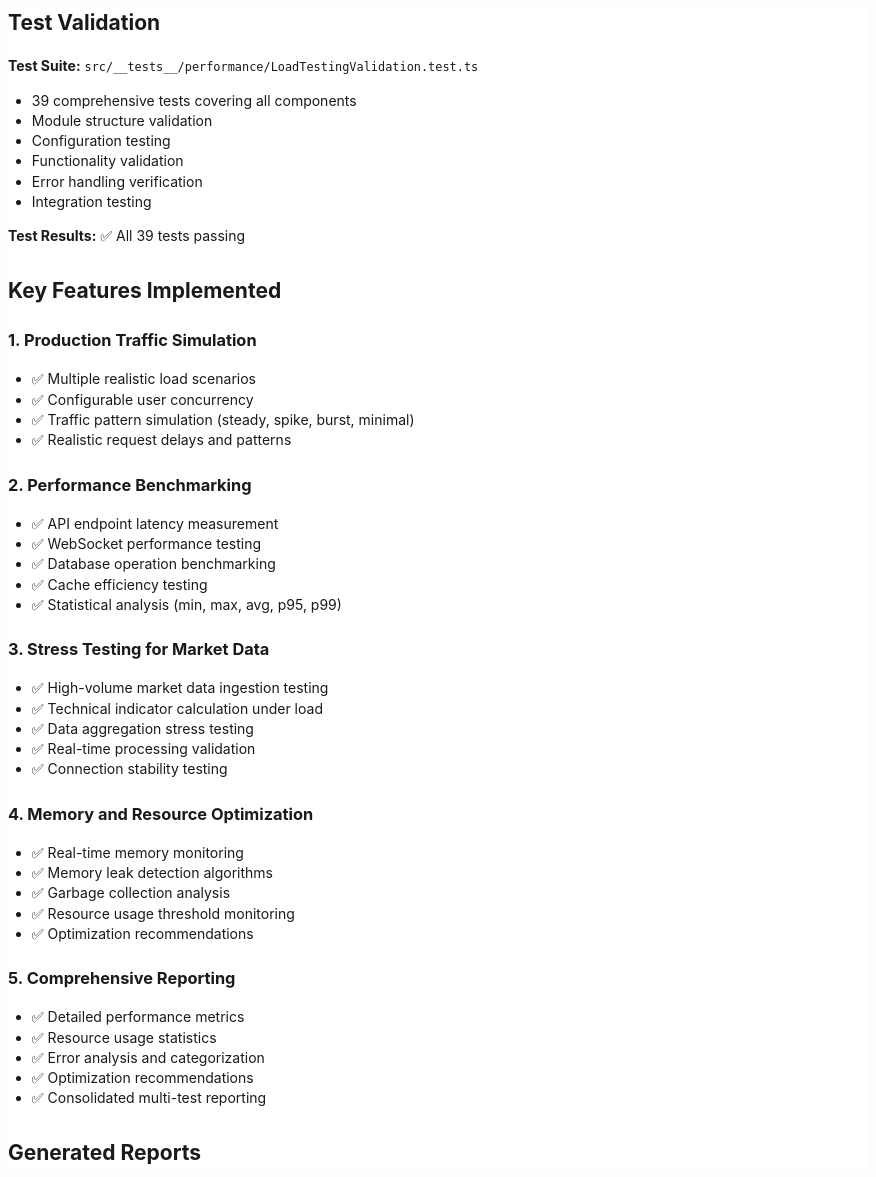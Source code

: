 ## Test Validation

**Test Suite:** `src/__tests__/performance/LoadTestingValidation.test.ts`
- 39 comprehensive tests covering all components
- Module structure validation
- Configuration testing
- Functionality validation
- Error handling verification
- Integration testing

**Test Results:** ✅ All 39 tests passing

## Key Features Implemented

### 1. Production Traffic Simulation
- ✅ Multiple realistic load scenarios
- ✅ Configurable user concurrency
- ✅ Traffic pattern simulation (steady, spike, burst, minimal)
- ✅ Realistic request delays and patterns

### 2. Performance Benchmarking
- ✅ API endpoint latency measurement
- ✅ WebSocket performance testing
- ✅ Database operation benchmarking
- ✅ Cache efficiency testing
- ✅ Statistical analysis (min, max, avg, p95, p99)

### 3. Stress Testing for Market Data
- ✅ High-volume market data ingestion testing
- ✅ Technical indicator calculation under load
- ✅ Data aggregation stress testing
- ✅ Real-time processing validation
- ✅ Connection stability testing

### 4. Memory and Resource Optimization
- ✅ Real-time memory monitoring
- ✅ Memory leak detection algorithms
- ✅ Garbage collection analysis
- ✅ Resource usage threshold monitoring
- ✅ Optimization recommendations

### 5. Comprehensive Reporting
- ✅ Detailed performance metrics
- ✅ Resource usage statistics
- ✅ Error analysis and categorization
- ✅ Optimization recommendations
- ✅ Consolidated multi-test reporting

## Generated Reports
